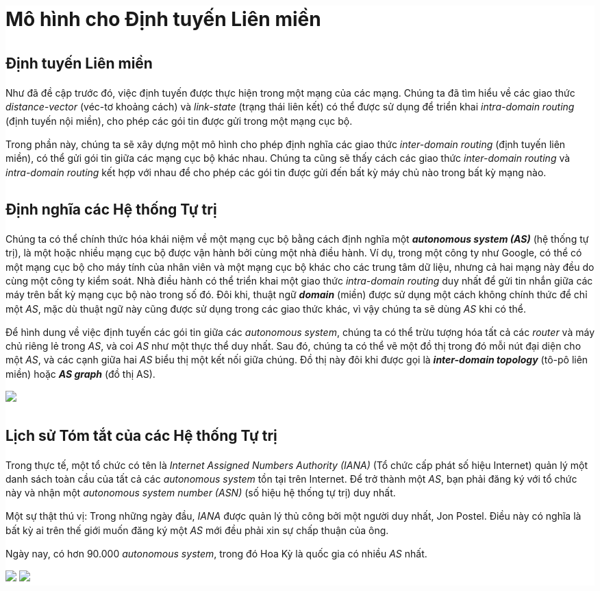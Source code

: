 # Mô hình cho Định tuyến Liên miền

## Định tuyến Liên miền

Như đã đề cập trước đó, việc định tuyến được thực hiện trong một mạng của các mạng. Chúng ta đã tìm hiểu về các giao thức *distance-vector* (véc-tơ khoảng cách) và *link-state* (trạng thái liên kết) có thể được sử dụng để triển khai *intra-domain routing* (định tuyến nội miền), cho phép các gói tin được gửi trong một mạng cục bộ.

Trong phần này, chúng ta sẽ xây dựng một mô hình cho phép định nghĩa các giao thức *inter-domain routing* (định tuyến liên miền), có thể gửi gói tin giữa các mạng cục bộ khác nhau. Chúng ta cũng sẽ thấy cách các giao thức *inter-domain routing* và *intra-domain routing* kết hợp với nhau để cho phép các gói tin được gửi đến bất kỳ máy chủ nào trong bất kỳ mạng nào.


## Định nghĩa các Hệ thống Tự trị

Chúng ta có thể chính thức hóa khái niệm về một mạng cục bộ bằng cách định nghĩa một ***autonomous system (AS)*** (hệ thống tự trị), là một hoặc nhiều mạng cục bộ được vận hành bởi cùng một nhà điều hành. Ví dụ, trong một công ty như Google, có thể có một mạng cục bộ cho máy tính của nhân viên và một mạng cục bộ khác cho các trung tâm dữ liệu, nhưng cả hai mạng này đều do cùng một công ty kiểm soát. Nhà điều hành có thể triển khai một giao thức *intra-domain routing* duy nhất để gửi tin nhắn giữa các máy trên bất kỳ mạng cục bộ nào trong số đó. Đôi khi, thuật ngữ ***domain*** (miền) được sử dụng một cách không chính thức để chỉ một *AS*, mặc dù thuật ngữ này cũng được sử dụng trong các giao thức khác, vì vậy chúng ta sẽ dùng *AS* khi có thể.

Để hình dung về việc định tuyến các gói tin giữa các *autonomous system*, chúng ta có thể trừu tượng hóa tất cả các *router* và máy chủ riêng lẻ trong *AS*, và coi *AS* như một thực thể duy nhất. Sau đó, chúng ta có thể vẽ một đồ thị trong đó mỗi nút đại diện cho một *AS*, và các cạnh giữa hai *AS* biểu thị một kết nối giữa chúng. Đồ thị này đôi khi được gọi là ***inter-domain topology*** (tô-pô liên miền) hoặc ***AS graph*** (đồ thị AS).

<img width="900px" src="../assets/routing/2-134-interdomain.png">

## Lịch sử Tóm tắt của các Hệ thống Tự trị

Trong thực tế, một tổ chức có tên là *Internet Assigned Numbers Authority (IANA)* (Tổ chức cấp phát số hiệu Internet) quản lý một danh sách toàn cầu của tất cả các *autonomous system* tồn tại trên Internet. Để trở thành một *AS*, bạn phải đăng ký với tổ chức này và nhận một *autonomous system number (ASN)* (số hiệu hệ thống tự trị) duy nhất.

Một sự thật thú vị: Trong những ngày đầu, *IANA* được quản lý thủ công bởi một người duy nhất, Jon Postel. Điều này có nghĩa là bất kỳ ai trên thế giới muốn đăng ký một *AS* mới đều phải xin sự chấp thuận của ông.

Ngày nay, có hơn 90.000 *autonomous system*, trong đó Hoa Kỳ là quốc gia có nhiều *AS* nhất.

<img width="600px" src="../assets/routing/2-135-as-history1.png">

<img width="600px" src="../assets/routing/2-136-as-history2.png">
